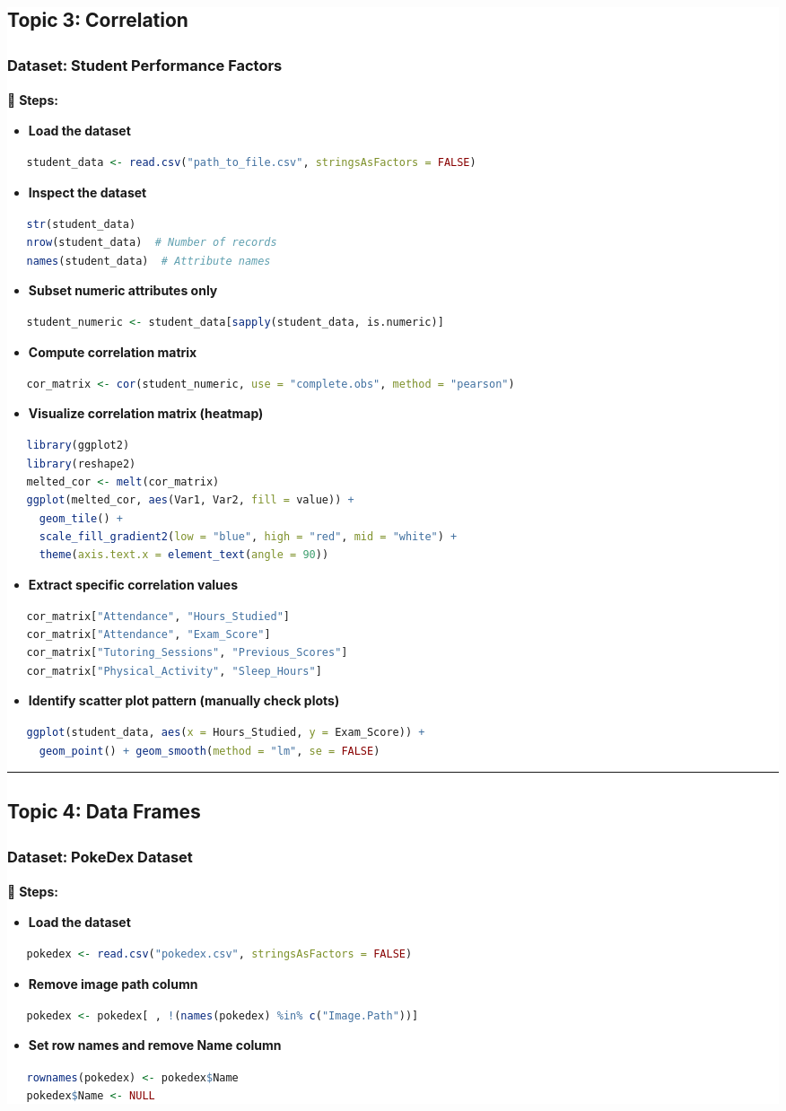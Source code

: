 ## **Topic 3: Correlation**
### **Dataset: Student Performance Factors**
📌 **Steps:**  

- **Load the dataset**  
```r
   student_data <- read.csv("path_to_file.csv", stringsAsFactors = FALSE)
```

- **Inspect the dataset**  
```r
   str(student_data)
   nrow(student_data)  # Number of records
   names(student_data)  # Attribute names
```

- **Subset numeric attributes only**  
```r
   student_numeric <- student_data[sapply(student_data, is.numeric)]
```

- **Compute correlation matrix**  
```r
   cor_matrix <- cor(student_numeric, use = "complete.obs", method = "pearson")
```

- **Visualize correlation matrix (heatmap)**  
```r
   library(ggplot2)
   library(reshape2)
   melted_cor <- melt(cor_matrix)
   ggplot(melted_cor, aes(Var1, Var2, fill = value)) +
     geom_tile() +
     scale_fill_gradient2(low = "blue", high = "red", mid = "white") +
     theme(axis.text.x = element_text(angle = 90))
```

- **Extract specific correlation values**  
```r
   cor_matrix["Attendance", "Hours_Studied"]
   cor_matrix["Attendance", "Exam_Score"]
   cor_matrix["Tutoring_Sessions", "Previous_Scores"]
   cor_matrix["Physical_Activity", "Sleep_Hours"]
```

- **Identify scatter plot pattern (manually check plots)**  
```r
   ggplot(student_data, aes(x = Hours_Studied, y = Exam_Score)) +
     geom_point() + geom_smooth(method = "lm", se = FALSE)
```

---

## **Topic 4: Data Frames**
### **Dataset: PokeDex Dataset**  
📌 **Steps:**  
- **Load the dataset**  
```r
   pokedex <- read.csv("pokedex.csv", stringsAsFactors = FALSE)
```
- **Remove image path column**  
```r
   pokedex <- pokedex[ , !(names(pokedex) %in% c("Image.Path"))]
```
- **Set row names and remove Name column**  
```r
   rownames(pokedex) <- pokedex$Name
   pokedex$Name <- NULL
```